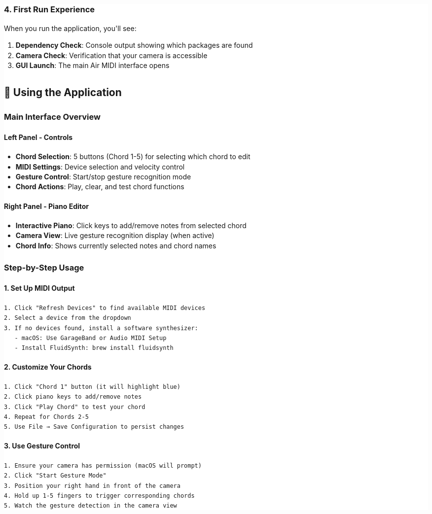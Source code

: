 ### 4. **First Run Experience**

When you run the application, you'll see:

1. **Dependency Check**: Console output showing which packages are found
2. **Camera Check**: Verification that your camera is accessible
3. **GUI Launch**: The main Air MIDI interface opens

## 🎹 Using the Application

### **Main Interface Overview**

#### Left Panel - Controls
- **Chord Selection**: 5 buttons (Chord 1-5) for selecting which chord to edit
- **MIDI Settings**: Device selection and velocity control
- **Gesture Control**: Start/stop gesture recognition mode
- **Chord Actions**: Play, clear, and test chord functions

#### Right Panel - Piano Editor
- **Interactive Piano**: Click keys to add/remove notes from selected chord
- **Camera View**: Live gesture recognition display (when active)
- **Chord Info**: Shows currently selected notes and chord names

### **Step-by-Step Usage**

#### 1. **Set Up MIDI Output**
```
1. Click "Refresh Devices" to find available MIDI devices
2. Select a device from the dropdown
3. If no devices found, install a software synthesizer:
   - macOS: Use GarageBand or Audio MIDI Setup
   - Install FluidSynth: brew install fluidsynth
```

#### 2. **Customize Your Chords**
```
1. Click "Chord 1" button (it will highlight blue)
2. Click piano keys to add/remove notes
3. Click "Play Chord" to test your chord
4. Repeat for Chords 2-5
5. Use File → Save Configuration to persist changes
```

#### 3. **Use Gesture Control**
```
1. Ensure your camera has permission (macOS will prompt)
2. Click "Start Gesture Mode"
3. Position your right hand in front of the camera
4. Hold up 1-5 fingers to trigger corresponding chords
5. Watch the gesture detection in the camera view
```

